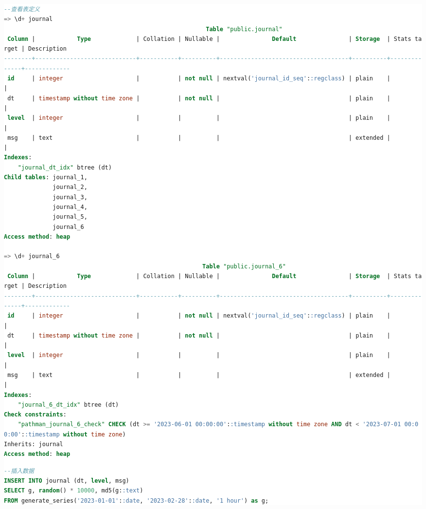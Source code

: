 ```sql
--查看表定义
=> \d+ journal
                                                          Table "public.journal"
 Column |            Type             | Collation | Nullable |               Default               | Storage  | Stats target | Description 
--------+-----------------------------+-----------+----------+-------------------------------------+----------+--------------+-------------
 id     | integer                     |           | not null | nextval('journal_id_seq'::regclass) | plain    |              | 
 dt     | timestamp without time zone |           | not null |                                     | plain    |              | 
 level  | integer                     |           |          |                                     | plain    |              | 
 msg    | text                        |           |          |                                     | extended |              | 
Indexes:
    "journal_dt_idx" btree (dt)
Child tables: journal_1,
              journal_2,
              journal_3,
              journal_4,
              journal_5,
              journal_6
Access method: heap

=> \d+ journal_6
                                                         Table "public.journal_6"
 Column |            Type             | Collation | Nullable |               Default               | Storage  | Stats target | Description 
--------+-----------------------------+-----------+----------+-------------------------------------+----------+--------------+-------------
 id     | integer                     |           | not null | nextval('journal_id_seq'::regclass) | plain    |              | 
 dt     | timestamp without time zone |           | not null |                                     | plain    |              | 
 level  | integer                     |           |          |                                     | plain    |              | 
 msg    | text                        |           |          |                                     | extended |              | 
Indexes:
    "journal_6_dt_idx" btree (dt)
Check constraints:
    "pathman_journal_6_check" CHECK (dt >= '2023-06-01 00:00:00'::timestamp without time zone AND dt < '2023-07-01 00:00:00'::timestamp without time zone)
Inherits: journal
Access method: heap
```

```sql
--插入数据
INSERT INTO journal (dt, level, msg)
SELECT g, random() * 10000, md5(g::text)
FROM generate_series('2023-01-01'::date, '2023-02-28'::date, '1 hour') as g;
```
